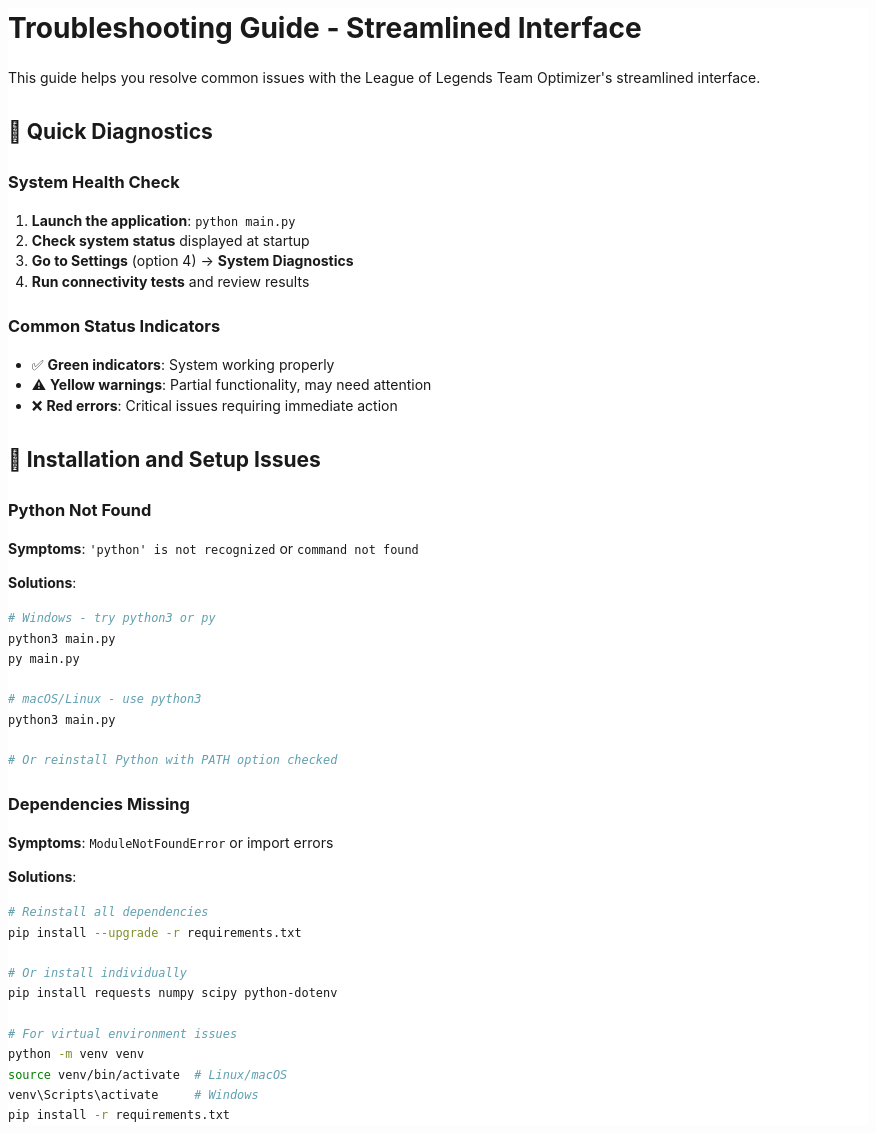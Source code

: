 # Troubleshooting Guide - Streamlined Interface

This guide helps you resolve common issues with the League of Legends Team Optimizer's streamlined interface.

## 🚨 Quick Diagnostics

### System Health Check
1. **Launch the application**: `python main.py`
2. **Check system status** displayed at startup
3. **Go to Settings** (option 4) → **System Diagnostics**
4. **Run connectivity tests** and review results

### Common Status Indicators
- ✅ **Green indicators**: System working properly
- ⚠️ **Yellow warnings**: Partial functionality, may need attention
- ❌ **Red errors**: Critical issues requiring immediate action

## 🔧 Installation and Setup Issues

### Python Not Found
**Symptoms**: `'python' is not recognized` or `command not found`

**Solutions**:
```bash
# Windows - try python3 or py
python3 main.py
py main.py

# macOS/Linux - use python3
python3 main.py

# Or reinstall Python with PATH option checked
```

### Dependencies Missing
**Symptoms**: `ModuleNotFoundError` or import errors

**Solutions**:
```bash
# Reinstall all dependencies
pip install --upgrade -r requirements.txt

# Or install individually
pip install requests numpy scipy python-dotenv

# For virtual environment issues
python -m venv venv
source venv/bin/activate  # Linux/macOS
venv\Scripts\activate     # Windows
pip install -r requirements.txt
```
